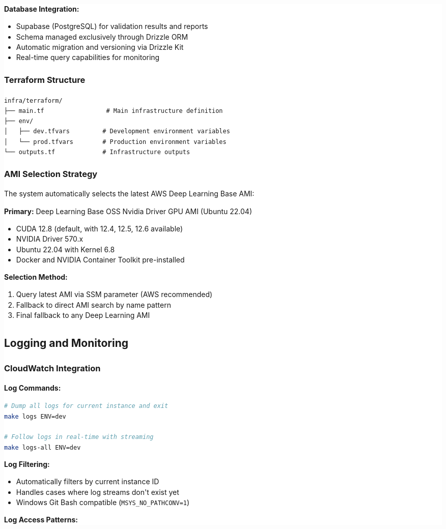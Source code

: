 **Database Integration:**

- Supabase (PostgreSQL) for validation results and reports
- Schema managed exclusively through Drizzle ORM
- Automatic migration and versioning via Drizzle Kit
- Real-time query capabilities for monitoring

### Terraform Structure

```
infra/terraform/
├── main.tf                 # Main infrastructure definition
├── env/
│   ├── dev.tfvars         # Development environment variables
│   └── prod.tfvars        # Production environment variables
└── outputs.tf             # Infrastructure outputs
```

### AMI Selection Strategy

The system automatically selects the latest AWS Deep Learning Base AMI:

**Primary:** Deep Learning Base OSS Nvidia Driver GPU AMI (Ubuntu 22.04)

- CUDA 12.8 (default, with 12.4, 12.5, 12.6 available)
- NVIDIA Driver 570.x
- Ubuntu 22.04 with Kernel 6.8
- Docker and NVIDIA Container Toolkit pre-installed

**Selection Method:**

1. Query latest AMI via SSM parameter (AWS recommended)
2. Fallback to direct AMI search by name pattern
3. Final fallback to any Deep Learning AMI

## Logging and Monitoring

### CloudWatch Integration

**Log Commands:**

```bash
# Dump all logs for current instance and exit
make logs ENV=dev

# Follow logs in real-time with streaming
make logs-all ENV=dev
```

**Log Filtering:**

- Automatically filters by current instance ID
- Handles cases where log streams don't exist yet
- Windows Git Bash compatible (`MSYS_NO_PATHCONV=1`)

**Log Access Patterns:**
